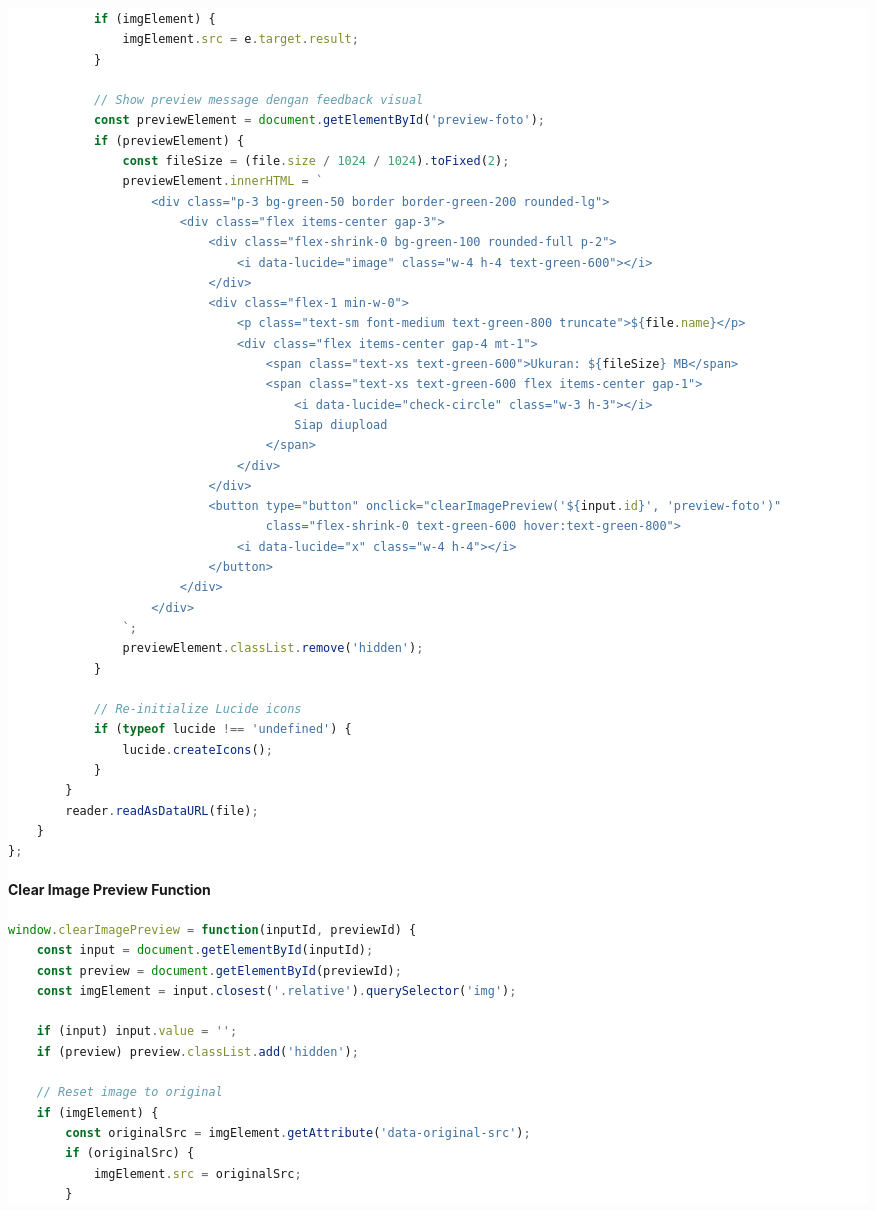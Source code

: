 ```javascript
            if (imgElement) {
                imgElement.src = e.target.result;
            }
            
            // Show preview message dengan feedback visual
            const previewElement = document.getElementById('preview-foto');
            if (previewElement) {
                const fileSize = (file.size / 1024 / 1024).toFixed(2);
                previewElement.innerHTML = `
                    <div class="p-3 bg-green-50 border border-green-200 rounded-lg">
                        <div class="flex items-center gap-3">
                            <div class="flex-shrink-0 bg-green-100 rounded-full p-2">
                                <i data-lucide="image" class="w-4 h-4 text-green-600"></i>
                            </div>
                            <div class="flex-1 min-w-0">
                                <p class="text-sm font-medium text-green-800 truncate">${file.name}</p>
                                <div class="flex items-center gap-4 mt-1">
                                    <span class="text-xs text-green-600">Ukuran: ${fileSize} MB</span>
                                    <span class="text-xs text-green-600 flex items-center gap-1">
                                        <i data-lucide="check-circle" class="w-3 h-3"></i>
                                        Siap diupload
                                    </span>
                                </div>
                            </div>
                            <button type="button" onclick="clearImagePreview('${input.id}', 'preview-foto')"
                                    class="flex-shrink-0 text-green-600 hover:text-green-800">
                                <i data-lucide="x" class="w-4 h-4"></i>
                            </button>
                        </div>
                    </div>
                `;
                previewElement.classList.remove('hidden');
            }

            // Re-initialize Lucide icons
            if (typeof lucide !== 'undefined') {
                lucide.createIcons();
            }
        }
        reader.readAsDataURL(file);
    }
};
```

#### **Clear Image Preview Function**
```javascript
window.clearImagePreview = function(inputId, previewId) {
    const input = document.getElementById(inputId);
    const preview = document.getElementById(previewId);
    const imgElement = input.closest('.relative').querySelector('img');

    if (input) input.value = '';
    if (preview) preview.classList.add('hidden');
    
    // Reset image to original
    if (imgElement) {
        const originalSrc = imgElement.getAttribute('data-original-src');
        if (originalSrc) {
            imgElement.src = originalSrc;
        }
```